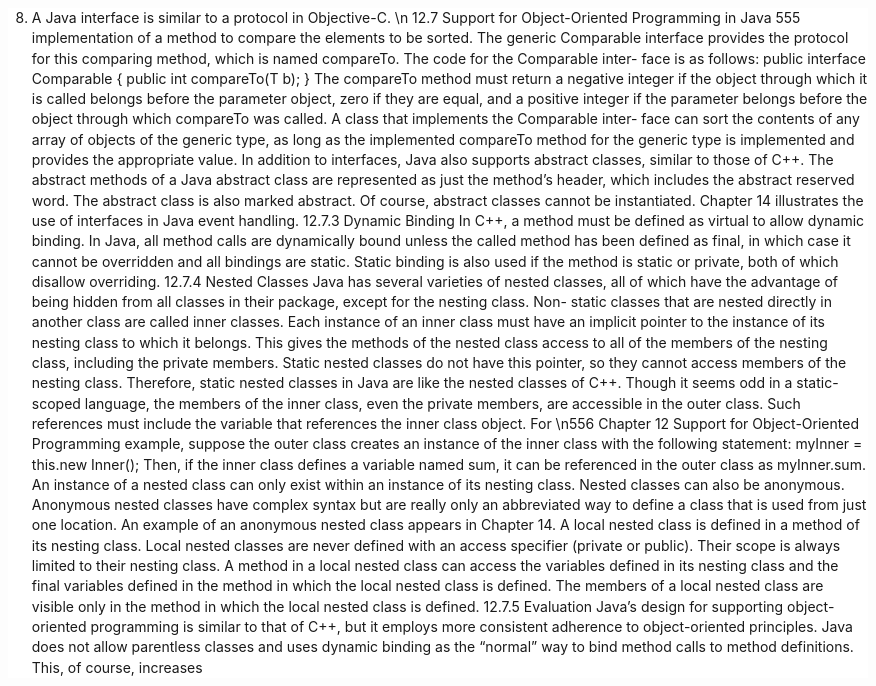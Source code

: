 8. A Java interface is similar to a protocol in Objective-C.
\n 12.7 Support for Object-Oriented Programming in Java     555
implementation of a method to compare the elements to be sorted. The 
generic Comparable interface provides the protocol for this comparing 
method, which is named compareTo. The code for the Comparable inter-
face is as follows:
public interface Comparable <T> {
   public int compareTo(T b);
}
The compareTo method must return a negative integer if the object 
through which it is called belongs before the parameter object, zero if they are 
equal, and a positive integer if the parameter belongs before the object through 
which compareTo was called. A class that implements the Comparable inter-
face can sort the contents of any array of objects of the generic type, as long as 
the implemented compareTo method for the generic type is implemented and 
provides the appropriate value.
In addition to interfaces, Java also supports abstract classes, similar to 
those of C++. The abstract methods of a Java abstract class are represented as 
just the method’s header, which includes the abstract reserved word. The 
abstract class is also marked abstract. Of course, abstract classes cannot be 
instantiated.
Chapter 14 illustrates the use of interfaces in Java event handling.
12.7.3 Dynamic Binding
In C++, a method must be defined as virtual to allow dynamic binding. In Java, 
all method calls are dynamically bound unless the called method has been 
defined as final, in which case it cannot be overridden and all bindings are 
static. Static binding is also used if the method is static or private, both of 
which disallow overriding.
12.7.4 Nested Classes
Java has several varieties of nested classes, all of which have the advantage of 
being hidden from all classes in their package, except for the nesting class. Non-
static classes that are nested directly in another class are called inner classes. 
Each instance of an inner class must have an implicit pointer to the instance 
of its nesting class to which it belongs. This gives the methods of the nested 
class access to all of the members of the nesting class, including the private 
members. Static nested classes do not have this pointer, so they cannot access 
members of the nesting class. Therefore, static nested classes in Java are like 
the nested classes of C++.
Though it seems odd in a static-scoped language, the members of the 
inner class, even the private members, are accessible in the outer class. Such 
references must include the variable that references the inner class object. For 
\n556     Chapter 12  Support for Object-Oriented Programming
example, suppose the outer class creates an instance of the inner class with the 
following statement:
myInner = this.new Inner();
Then, if the inner class defines a variable named sum, it can be referenced in 
the outer class as myInner.sum.
An instance of a nested class can only exist within an instance of its nesting 
class. Nested classes can also be anonymous. Anonymous nested classes have 
complex syntax but are really only an abbreviated way to define a class that is 
used from just one location. An example of an anonymous nested class appears 
in Chapter 14.
A local nested class is defined in a method of its nesting class. Local 
nested classes are never defined with an access specifier (private or public). 
Their scope is always limited to their nesting class. A method in a local nested 
class can access the variables defined in its nesting class and the final variables 
defined in the method in which the local nested class is defined. The members 
of a local nested class are visible only in the method in which the local nested 
class is defined.
12.7.5 Evaluation
Java’s design for supporting object-oriented programming is similar to that of 
C++, but it employs more consistent adherence to object-oriented principles. 
Java does not allow parentless classes and uses dynamic binding as the  “normal” 
way to bind method calls to method definitions. This, of course, increases 